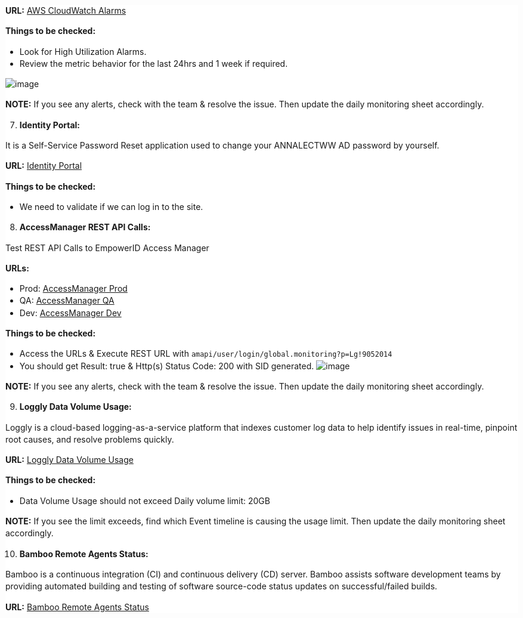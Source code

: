 **URL:** [AWS CloudWatch Alarms](https://console.aws.amazon.com/cloudwatch/home?region=us-east-1#alarm:alarmFilter=inAlarm)

**Things to be checked:** 
- Look for High Utilization Alarms.
- Review the metric behavior for the last 24hrs and 1 week if required.

![image](https://github.com/RavikiranSavai/Daily_DevOps_Monitoring/assets/76962621/844189e6-7144-422a-a4bb-b7aad9b079ca)

**NOTE:** If you see any alerts, check with the team & resolve the issue. Then update the daily monitoring sheet accordingly.

7) **Identity Portal:**

It is a Self-Service Password Reset application used to change your ANNALECTWW AD password by yourself.

**URL:** [Identity Portal](https://identity.annalect.com/showLogin.cc)

**Things to be checked:**
- We need to validate if we can log in to the site.

8) **AccessManager REST API Calls:**

Test REST API Calls to EmpowerID Access Manager

**URLs:**
- Prod: [AccessManager Prod](https://access.annalect.com/am/api.html)
- QA: [AccessManager QA](https://qaaccess.annalect.com/am/api.html)
- Dev: [AccessManager Dev](https://devaccess.annalect.com/am/api.html)

**Things to be checked:** 
- Access the URLs & Execute REST URL with `amapi/user/login/global.monitoring?p=Lg!9052014`
- You should get Result: true & Http(s) Status Code: 200 with SID generated.
![image](https://github.com/RavikiranSavai/Daily_DevOps_Monitoring/assets/76962621/122507ff-501e-43c4-bd8b-3163b7c06ddd)

**NOTE:** If you see any alerts, check with the team & resolve the issue. Then update the daily monitoring sheet accordingly.

9) **Loggly Data Volume Usage:**

Loggly is a cloud-based logging-as-a-service platform that indexes customer log data to help identify issues in real-time, pinpoint root causes, and resolve problems quickly.

**URL:** [Loggly Data Volume Usage](https://annalect.loggly.com/account/overview)

**Things to be checked:**
- Data Volume Usage should not exceed Daily volume limit: 20GB

**NOTE:** If you see the limit exceeds, find which Event timeline is causing the usage limit. Then update the daily monitoring sheet accordingly.

10) **Bamboo Remote Agents Status:**

Bamboo is a continuous integration (CI) and continuous delivery (CD) server. Bamboo assists software development teams by providing automated building and testing of software source-code status updates on successful/failed builds.

**URL:** [Bamboo Remote Agents Status](https://bamboo.annalect.com/admin/agent/configureAgents!doDefault.action)
